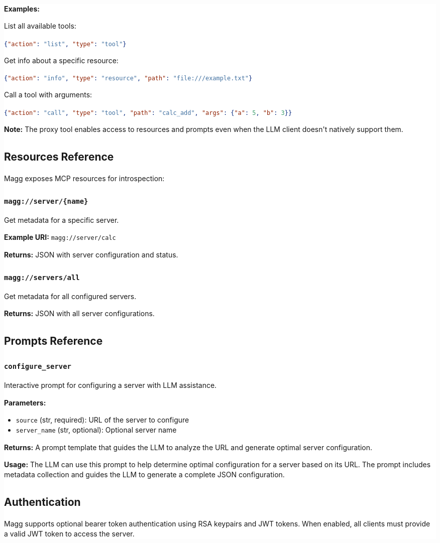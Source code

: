 **Examples:**

List all available tools:
```json
{"action": "list", "type": "tool"}
```

Get info about a specific resource:
```json
{"action": "info", "type": "resource", "path": "file:///example.txt"}
```

Call a tool with arguments:
```json
{"action": "call", "type": "tool", "path": "calc_add", "args": {"a": 5, "b": 3}}
```

**Note:** The proxy tool enables access to resources and prompts even when the LLM client doesn't natively support them.

## Resources Reference

Magg exposes MCP resources for introspection:

### `magg://server/{name}`
Get metadata for a specific server.

**Example URI:** `magg://server/calc`

**Returns:** JSON with server configuration and status.

### `magg://servers/all`
Get metadata for all configured servers.

**Returns:** JSON with all server configurations.

## Prompts Reference

### `configure_server`
Interactive prompt for configuring a server with LLM assistance.

**Parameters:**
- `source` (str, required): URL of the server to configure
- `server_name` (str, optional): Optional server name

**Returns:** A prompt template that guides the LLM to analyze the URL and generate optimal server configuration.

**Usage:** The LLM can use this prompt to help determine optimal configuration for a server based on its URL. The prompt includes metadata collection and guides the LLM to generate a complete JSON configuration.

## Authentication

Magg supports optional bearer token authentication using RSA keypairs and JWT tokens. When enabled, all clients must provide a valid JWT token to access the server.
